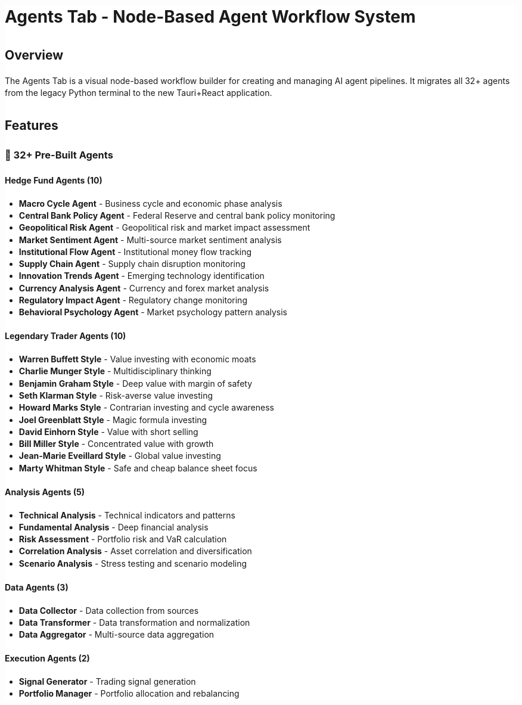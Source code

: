 # Agents Tab - Node-Based Agent Workflow System

## Overview

The Agents Tab is a visual node-based workflow builder for creating and managing AI agent pipelines. It migrates all 32+ agents from the legacy Python terminal to the new Tauri+React application.

## Features

### 🤖 32+ Pre-Built Agents

#### Hedge Fund Agents (10)
- **Macro Cycle Agent** - Business cycle and economic phase analysis
- **Central Bank Policy Agent** - Federal Reserve and central bank policy monitoring
- **Geopolitical Risk Agent** - Geopolitical risk and market impact assessment
- **Market Sentiment Agent** - Multi-source market sentiment analysis
- **Institutional Flow Agent** - Institutional money flow tracking
- **Supply Chain Agent** - Supply chain disruption monitoring
- **Innovation Trends Agent** - Emerging technology identification
- **Currency Analysis Agent** - Currency and forex market analysis
- **Regulatory Impact Agent** - Regulatory change monitoring
- **Behavioral Psychology Agent** - Market psychology pattern analysis

#### Legendary Trader Agents (10)
- **Warren Buffett Style** - Value investing with economic moats
- **Charlie Munger Style** - Multidisciplinary thinking
- **Benjamin Graham Style** - Deep value with margin of safety
- **Seth Klarman Style** - Risk-averse value investing
- **Howard Marks Style** - Contrarian investing and cycle awareness
- **Joel Greenblatt Style** - Magic formula investing
- **David Einhorn Style** - Value with short selling
- **Bill Miller Style** - Concentrated value with growth
- **Jean-Marie Eveillard Style** - Global value investing
- **Marty Whitman Style** - Safe and cheap balance sheet focus

#### Analysis Agents (5)
- **Technical Analysis** - Technical indicators and patterns
- **Fundamental Analysis** - Deep financial analysis
- **Risk Assessment** - Portfolio risk and VaR calculation
- **Correlation Analysis** - Asset correlation and diversification
- **Scenario Analysis** - Stress testing and scenario modeling

#### Data Agents (3)
- **Data Collector** - Data collection from sources
- **Data Transformer** - Data transformation and normalization
- **Data Aggregator** - Multi-source data aggregation

#### Execution Agents (2)
- **Signal Generator** - Trading signal generation
- **Portfolio Manager** - Portfolio allocation and rebalancing
